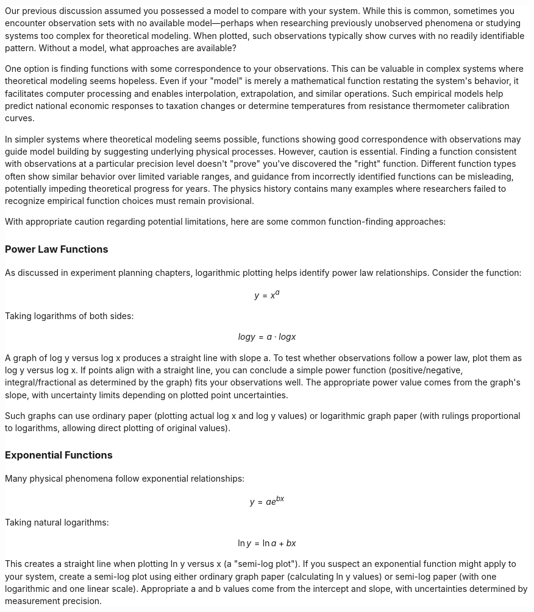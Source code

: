 Our previous discussion assumed you possessed a model to compare with your system. While this is common, sometimes you encounter observation sets with no available model—perhaps when researching previously unobserved phenomena or studying systems too complex for theoretical modeling. When plotted, such observations typically show curves with no readily identifiable pattern. Without a model, what approaches are available?

One option is finding functions with some correspondence to your observations. This can be valuable in complex systems where theoretical modeling seems hopeless. Even if your "model" is merely a mathematical function restating the system's behavior, it facilitates computer processing and enables interpolation, extrapolation, and similar operations. Such empirical models help predict national economic responses to taxation changes or determine temperatures from resistance thermometer calibration curves.

In simpler systems where theoretical modeling seems possible, functions showing good correspondence with observations may guide model building by suggesting underlying physical processes. However, caution is essential. Finding a function consistent with observations at a particular precision level doesn't "prove" you've discovered the "right" function. Different function types often show similar behavior over limited variable ranges, and guidance from incorrectly identified functions can be misleading, potentially impeding theoretical progress for years. The physics history contains many examples where researchers failed to recognize empirical function choices must remain provisional.

With appropriate caution regarding potential limitations, here are some common function-finding approaches:

### Power Law Functions

As discussed in experiment planning chapters, logarithmic plotting helps identify power law relationships. Consider the function:

$$y = x^a$$

Taking logarithms of both sides:

$$log y = a·log x$$

A graph of log y versus log x produces a straight line with slope a. To test whether observations follow a power law, plot them as log y versus log x. If points align with a straight line, you can conclude a simple power function (positive/negative, integral/fractional as determined by the graph) fits your observations well. The appropriate power value comes from the graph's slope, with uncertainty limits depending on plotted point uncertainties.

Such graphs can use ordinary paper (plotting actual log x and log y values) or logarithmic graph paper (with rulings proportional to logarithms, allowing direct plotting of original values).

### Exponential Functions

Many physical phenomena follow exponential relationships:

$$y = ae^{bx} $$

Taking natural logarithms:

$$\ln y = \ln a + bx$$

This creates a straight line when plotting ln y versus x (a "semi-log plot"). If you suspect an exponential function might apply to your system, create a semi-log plot using either ordinary graph paper (calculating ln y values) or semi-log paper (with one logarithmic and one linear scale). Appropriate a and b values come from the intercept and slope, with uncertainties determined by measurement precision.
